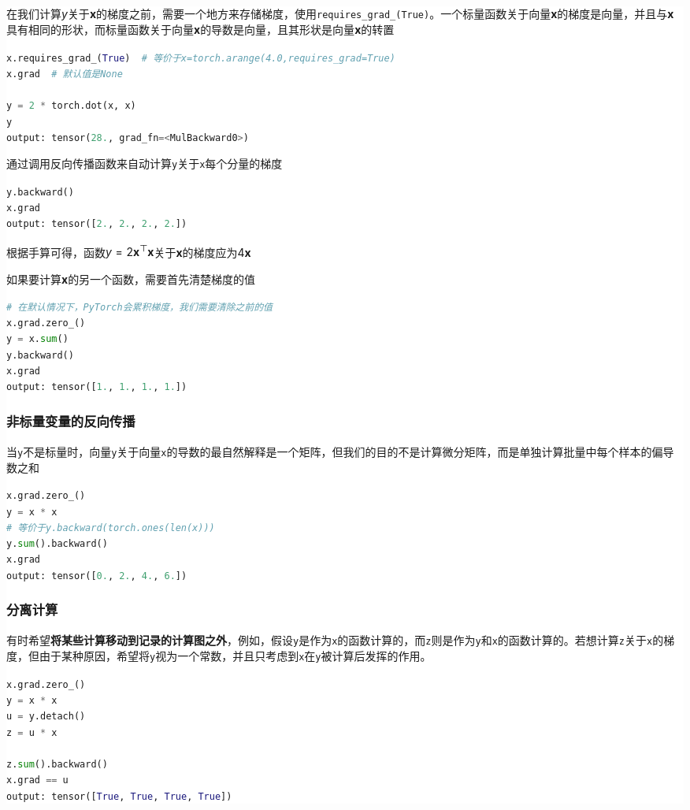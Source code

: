 在我们计算$y$关于$\mathbf{x}$的梯度之前，需要一个地方来存储梯度，使用`requires_grad_(True)`。一个标量函数关于向量$\mathbf{x}$的梯度是向量，并且与$\mathbf{x}$具有相同的形状，而标量函数关于向量$\mathbf{x}$的导数是向量，且其形状是向量$\mathbf{x}$的转置

```python
x.requires_grad_(True)  # 等价于x=torch.arange(4.0,requires_grad=True)
x.grad  # 默认值是None

y = 2 * torch.dot(x, x)
y
output: tensor(28., grad_fn=<MulBackward0>)
```

通过调用反向传播函数来自动计算`y`关于`x`每个分量的梯度

```python
y.backward()
x.grad
output: tensor([2., 2., 2., 2.])
```

根据手算可得，函数$y=2\mathbf{x}^{\top}\mathbf{x}$关于$\mathbf{x}$的梯度应为$4\mathbf{x}$

如果要计算$\mathbf{x}$的另一个函数，需要首先清楚梯度的值

```python
# 在默认情况下，PyTorch会累积梯度，我们需要清除之前的值
x.grad.zero_()
y = x.sum()
y.backward()
x.grad
output: tensor([1., 1., 1., 1.])
```

### 非标量变量的反向传播

当`y`不是标量时，向量`y`关于向量`x`的导数的最自然解释是一个矩阵，但我们的目的不是计算微分矩阵，而是单独计算批量中每个样本的偏导数之和

```python
x.grad.zero_()
y = x * x
# 等价于y.backward(torch.ones(len(x)))
y.sum().backward()
x.grad
output: tensor([0., 2., 4., 6.])
```

### 分离计算

有时希望**将某些计算移动到记录的计算图之外**，例如，假设`y`是作为`x`的函数计算的，而`z`则是作为`y`和`x`的函数计算的。若想计算`z`关于`x`的梯度，但由于某种原因，希望将`y`视为一个常数，并且只考虑到`x`在`y`被计算后发挥的作用。

```python
x.grad.zero_()
y = x * x
u = y.detach()
z = u * x

z.sum().backward()
x.grad == u
output: tensor([True, True, True, True])
```
